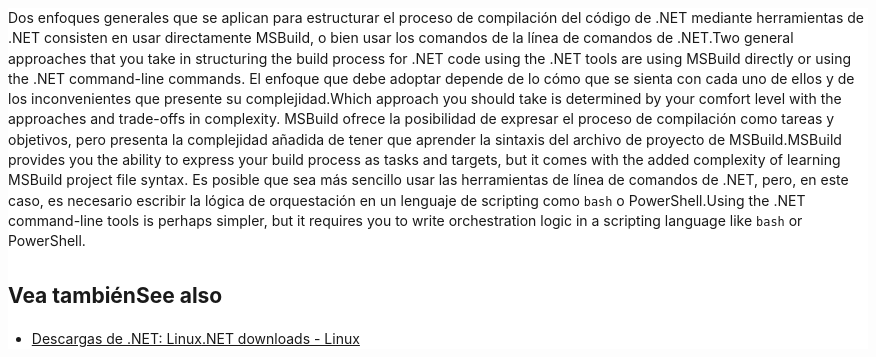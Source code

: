 <span data-ttu-id="e58ef-189">Dos enfoques generales que se aplican para estructurar el proceso de compilación del código de .NET mediante herramientas de .NET consisten en usar directamente MSBuild, o bien usar los comandos de la línea de comandos de .NET.</span><span class="sxs-lookup"><span data-stu-id="e58ef-189">Two general approaches that you take in structuring the build process for .NET code using the .NET tools are using MSBuild directly or using the .NET command-line commands.</span></span> <span data-ttu-id="e58ef-190">El enfoque que debe adoptar depende de lo cómo que se sienta con cada uno de ellos y de los inconvenientes que presente su complejidad.</span><span class="sxs-lookup"><span data-stu-id="e58ef-190">Which approach you should take is determined by your comfort level with the approaches and trade-offs in complexity.</span></span> <span data-ttu-id="e58ef-191">MSBuild ofrece la posibilidad de expresar el proceso de compilación como tareas y objetivos, pero presenta la complejidad añadida de tener que aprender la sintaxis del archivo de proyecto de MSBuild.</span><span class="sxs-lookup"><span data-stu-id="e58ef-191">MSBuild provides you the ability to express your build process as tasks and targets, but it comes with the added complexity of learning MSBuild project file syntax.</span></span> <span data-ttu-id="e58ef-192">Es posible que sea más sencillo usar las herramientas de línea de comandos de .NET, pero, en este caso, es necesario escribir la lógica de orquestación en un lenguaje de scripting como `bash` o PowerShell.</span><span class="sxs-lookup"><span data-stu-id="e58ef-192">Using the .NET command-line tools is perhaps simpler, but it requires you to write orchestration logic in a scripting language like `bash` or PowerShell.</span></span>

## <a name="see-also"></a><span data-ttu-id="e58ef-193">Vea también</span><span class="sxs-lookup"><span data-stu-id="e58ef-193">See also</span></span>

- [<span data-ttu-id="e58ef-194">Descargas de .NET: Linux</span><span class="sxs-lookup"><span data-stu-id="e58ef-194">.NET downloads - Linux</span></span>](https://dotnet.microsoft.com/download?initial-os=linux)
